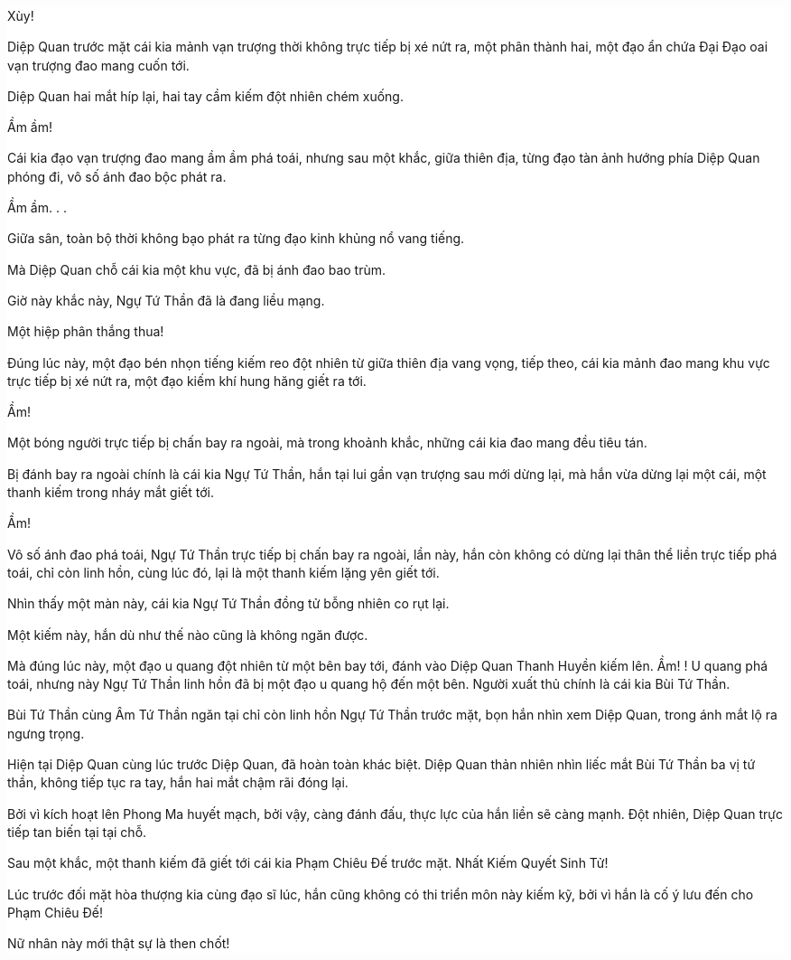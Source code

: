 Xùy!

Diệp Quan trước mặt cái kia mảnh vạn trượng thời không trực tiếp bị xé nứt ra, một phân thành hai, một đạo ẩn chứa Đại Đạo oai vạn trượng đao mang cuốn tới.

Diệp Quan hai mắt híp lại, hai tay cầm kiếm đột nhiên chém xuống.

Ầm ầm!

Cái kia đạo vạn trượng đao mang ầm ầm phá toái, nhưng sau một khắc, giữa thiên địa, từng đạo tàn ảnh hướng phía Diệp Quan phóng đi, vô số ánh đao bộc phát ra.

Ầm ầm. . .

Giữa sân, toàn bộ thời không bạo phát ra từng đạo kinh khủng nổ vang tiếng.

Mà Diệp Quan chỗ cái kia một khu vực, đã bị ánh đao bao trùm.

Giờ này khắc này, Ngự Tứ Thần đã là đang liều mạng.

Một hiệp phân thắng thua!

Đúng lúc này, một đạo bén nhọn tiếng kiếm reo đột nhiên từ giữa thiên địa vang vọng, tiếp theo, cái kia mảnh đao mang khu vực trực tiếp bị xé nứt ra, một đạo kiếm khí hung hăng giết ra tới.

Ầm!

Một bóng người trực tiếp bị chấn bay ra ngoài, mà trong khoảnh khắc, những cái kia đao mang đều tiêu tán.

Bị đánh bay ra ngoài chính là cái kia Ngự Tứ Thần, hắn tại lui gần vạn trượng sau mới dừng lại, mà hắn vừa dừng lại một cái, một thanh kiếm trong nháy mắt giết tới.

Ầm!

Vô số ánh đao phá toái, Ngự Tứ Thần trực tiếp bị chấn bay ra ngoài, lần này, hắn còn không có dừng lại thân thể liền trực tiếp phá toái, chỉ còn linh hồn, cùng lúc đó, lại là một thanh kiếm lặng yên giết tới.

Nhìn thấy một màn này, cái kia Ngự Tứ Thần đồng tử bỗng nhiên co rụt lại.

Một kiếm này, hắn dù như thế nào cũng là không ngăn được.

Mà đúng lúc này, một đạo u quang đột nhiên từ một bên bay tới, đánh vào Diệp Quan Thanh Huyền kiếm lên. Ầm! ! U quang phá toái, nhưng này Ngự Tứ Thần linh hồn đã bị một đạo u quang hộ đến một bên. Người xuất thủ chính là cái kia Bùi Tứ Thần.

Bùi Tứ Thần cùng Âm Tứ Thần ngăn tại chỉ còn linh hồn Ngự Tứ Thần trước mặt, bọn hắn nhìn xem Diệp Quan, trong ánh mắt lộ ra ngưng trọng.

Hiện tại Diệp Quan cùng lúc trước Diệp Quan, đã hoàn toàn khác biệt. Diệp Quan thản nhiên nhìn liếc mắt Bùi Tứ Thần ba vị tứ thần, không tiếp tục ra tay, hắn hai mắt chậm rãi đóng lại.

Bởi vì kích hoạt lên Phong Ma huyết mạch, bởi vậy, càng đánh đấu, thực lực của hắn liền sẽ càng mạnh. Đột nhiên, Diệp Quan trực tiếp tan biến tại tại chỗ.

Sau một khắc, một thanh kiếm đã giết tới cái kia Phạm Chiêu Đế trước mặt. Nhất Kiếm Quyết Sinh Tử!

Lúc trước đối mặt hòa thượng kia cùng đạo sĩ lúc, hắn cũng không có thi triển môn này kiếm kỹ, bởi vì hắn là cố ý lưu đến cho Phạm Chiêu Đế!

Nữ nhân này mới thật sự là then chốt!

